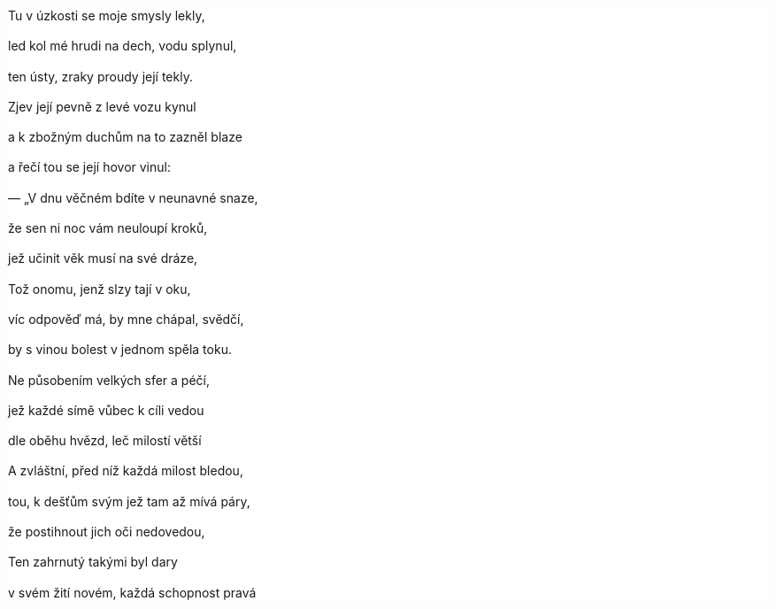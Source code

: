 <section>

Tu v úzkosti se moje smysly lekly,

led kol mé hrudi na dech, vodu splynul,

ten ústy, zraky proudy její tekly.

</section>

<section>

Zjev její pevně z levé vozu kynul

a k zbožným duchům na to zazněl blaze

a řečí tou se její hovor vinul:

</section>

<section>

— „V dnu věčném bdíte v neunavné snaze,

že sen ni noc vám neuloupí kroků,

jež učinit věk musí na své dráze,

</section>

<section>

Tož onomu, jenž slzy tají v oku,

víc odpověď má, by mne chápal, svědčí,

by s vinou bolest v jednom spěla toku.

</section>

<section>

Ne působením velkých sfer a péčí,

jež každé símě vůbec k cíli vedou

dle oběhu hvězd, leč milostí větší

</section>

<section>

A zvláštní, před níž každá milost bledou,

tou, k dešťům svým jež tam až mívá páry,

že postihnout jich oči nedovedou,

</section>

<section>

Ten zahrnutý takými byl dary

v svém žití novém, každá schopnost pravá
